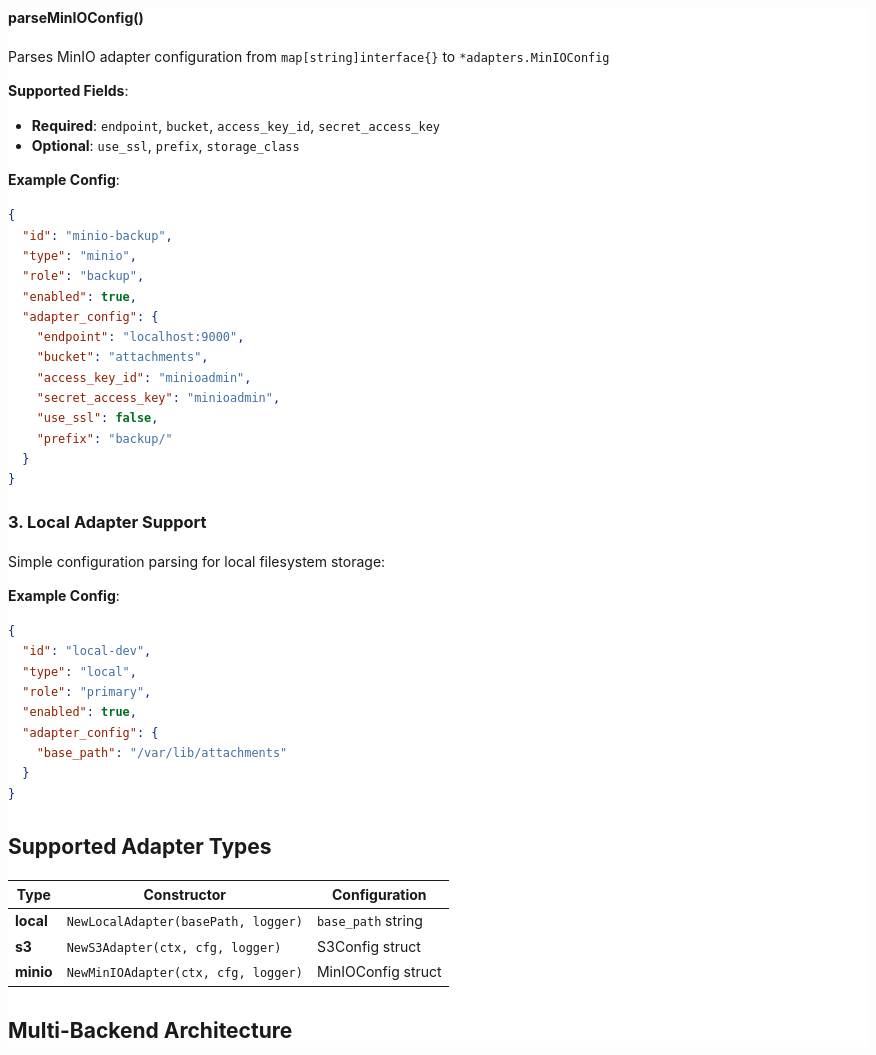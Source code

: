 #### parseMinIOConfig()
Parses MinIO adapter configuration from `map[string]interface{}` to `*adapters.MinIOConfig`

**Supported Fields**:
- **Required**: `endpoint`, `bucket`, `access_key_id`, `secret_access_key`
- **Optional**: `use_ssl`, `prefix`, `storage_class`

**Example Config**:
```json
{
  "id": "minio-backup",
  "type": "minio",
  "role": "backup",
  "enabled": true,
  "adapter_config": {
    "endpoint": "localhost:9000",
    "bucket": "attachments",
    "access_key_id": "minioadmin",
    "secret_access_key": "minioadmin",
    "use_ssl": false,
    "prefix": "backup/"
  }
}
```

### 3. Local Adapter Support

Simple configuration parsing for local filesystem storage:

**Example Config**:
```json
{
  "id": "local-dev",
  "type": "local",
  "role": "primary",
  "enabled": true,
  "adapter_config": {
    "base_path": "/var/lib/attachments"
  }
}
```

## Supported Adapter Types

| Type | Constructor | Configuration |
|------|------------|---------------|
| **local** | `NewLocalAdapter(basePath, logger)` | `base_path` string |
| **s3** | `NewS3Adapter(ctx, cfg, logger)` | S3Config struct |
| **minio** | `NewMinIOAdapter(ctx, cfg, logger)` | MinIOConfig struct |

## Multi-Backend Architecture
